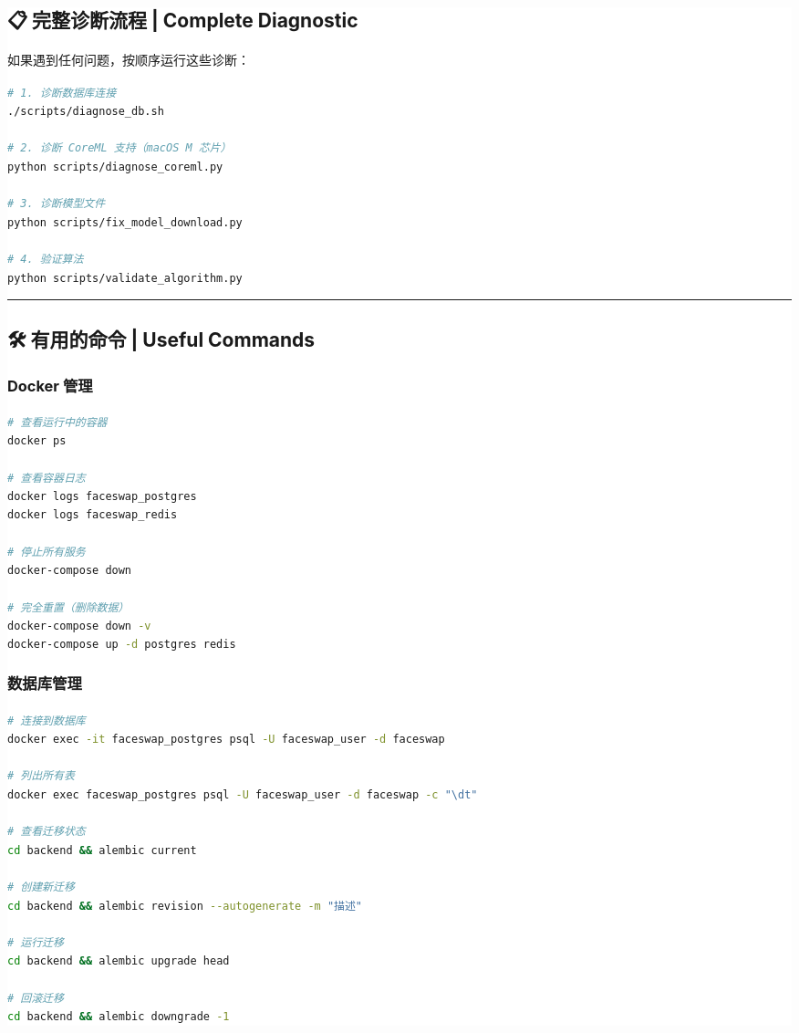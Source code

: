 
## 📋 完整诊断流程 | Complete Diagnostic

如果遇到任何问题，按顺序运行这些诊断：

```bash
# 1. 诊断数据库连接
./scripts/diagnose_db.sh

# 2. 诊断 CoreML 支持（macOS M 芯片）
python scripts/diagnose_coreml.py

# 3. 诊断模型文件
python scripts/fix_model_download.py

# 4. 验证算法
python scripts/validate_algorithm.py
```

---

## 🛠️ 有用的命令 | Useful Commands

### Docker 管理

```bash
# 查看运行中的容器
docker ps

# 查看容器日志
docker logs faceswap_postgres
docker logs faceswap_redis

# 停止所有服务
docker-compose down

# 完全重置（删除数据）
docker-compose down -v
docker-compose up -d postgres redis
```

### 数据库管理

```bash
# 连接到数据库
docker exec -it faceswap_postgres psql -U faceswap_user -d faceswap

# 列出所有表
docker exec faceswap_postgres psql -U faceswap_user -d faceswap -c "\dt"

# 查看迁移状态
cd backend && alembic current

# 创建新迁移
cd backend && alembic revision --autogenerate -m "描述"

# 运行迁移
cd backend && alembic upgrade head

# 回滚迁移
cd backend && alembic downgrade -1
```

